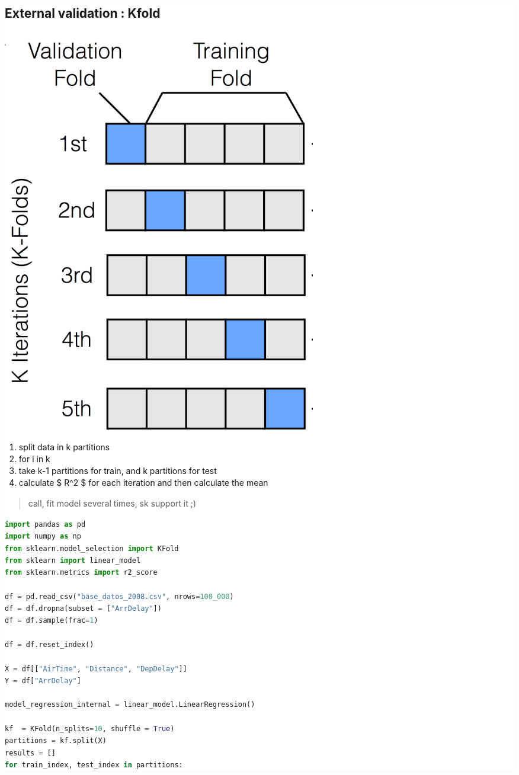 ## External validation  : Kfold
![](img/4498.png)  
1. split data in k partitions
2. for i in k
3. take k-1 partitions for train, and k partitions for test
4. calculate $ R^2 $ for each iteration and then calculate the mean
> call, fit model several times, sk support it ;)
```python
import pandas as pd
import numpy as np
from sklearn.model_selection import KFold
from sklearn import linear_model
from sklearn.metrics import r2_score

df = pd.read_csv("base_datos_2008.csv", nrows=100_000)
df = df.dropna(subset = ["ArrDelay"])
df = df.sample(frac=1)

df = df.reset_index()

X = df[["AirTime", "Distance", "DepDelay"]]
Y = df["ArrDelay"]

model_regression_internal = linear_model.LinearRegression()

kf  = KFold(n_splits=10, shuffle = True)
partitions = kf.split(X)
results = []
for train_index, test_index in partitions:
```